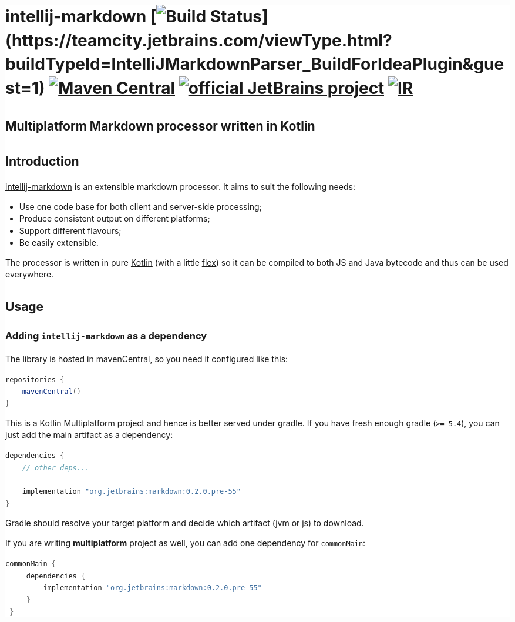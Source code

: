 intellij-markdown [![Build Status](https://teamcity.jetbrains.com/app/rest/builds/buildType:(id:IntelliJMarkdownParser_BuildForIdeaPlugin)/statusIcon.svg?guest=1)](https://teamcity.jetbrains.com/viewType.html?buildTypeId=IntelliJMarkdownParser_BuildForIdeaPlugin&guest=1) [![Maven Central](https://img.shields.io/maven-central/v/org.jetbrains/markdown)](https://search.maven.org/artifact/org.jetbrains/markdown) [![official JetBrains project](http://jb.gg/badges/official.svg)](https://confluence.jetbrains.com/display/ALL/JetBrains+on+GitHub) [![IR](https://img.shields.io/badge/Kotlin%2FJS-IR%20supported-yellow)](https://kotl.in/jsirsupported)
=================

## Multiplatform Markdown processor written in Kotlin

Introduction
-------------

[intellij-markdown][self] is an extensible markdown processor.
It aims to suit the following needs:
- Use one code base for both client and server-side processing;
- Produce consistent output on different platforms;
- Support different flavours;
- Be easily extensible.

The processor is written in pure [Kotlin] (with a little [flex][jflex]) so it can be compiled to both JS and Java bytecode
and thus can be used everywhere.

Usage
-----

### Adding `intellij-markdown` as a dependency

The library is hosted in [mavenCentral](https://search.maven.org/artifact/org.jetbrains/markdown), so you need it configured like this:

```groovy
repositories {
    mavenCentral()
}
```

This is a [Kotlin Multiplatform](https://kotlinlang.org/docs/reference/multiplatform.html) project
and hence is better served under gradle. If you have fresh enough gradle (`>= 5.4`), you can just
add the main artifact as a dependency:
```groovy
dependencies {
    // other deps...

    implementation "org.jetbrains:markdown:0.2.0.pre-55"
}
```

Gradle should resolve your target platform and decide which artifact (jvm or js) to download.

If you are writing **multiplatform** project as well, you can add one dependency for `commonMain`:
```groovy
commonMain {
     dependencies {
         implementation "org.jetbrains:markdown:0.2.0.pre-55"
     }
 }
```


[self]: https://github.com/valich/intellij-markdown
[Kotlin]: https://github.com/JetBrains/kotlin
[jflex]: https://github.com/jflex-de/jflex
[markdown plugin]: https://github.com/JetBrains/intellij-plugins/tree/master/markdown
[AST]: https://en.wikipedia.org/wiki/Abstract_syntax_tree 'Wikipedia reference'
[visitor pattern]: https://en.wikipedia.org/wiki/Visitor_pattern 'Wikipedia reference'
[DFS]: https://en.wikipedia.org/wiki/Depth-first_search 'Wikipedia reference'
[CommonMark]: http://commonmark.org
[marker processor]: src/org/intellij/markdown/parser/MarkerProcessor.kt
[marker block]: src/org/intellij/markdown/parser/markerblocks/MarkerBlock.kt
[sequential parser]: src/org/intellij/markdown/parser/sequentialparsers/SequentialParser.kt
[ast node]: src/org/intellij/markdown/ast/ASTNode.kt
[generating provider]: src/org/intellij/markdown/html/GeneratingProvider.kt
[lexer]: src/org/intellij/markdown/lexer/MarkdownLexer.kt